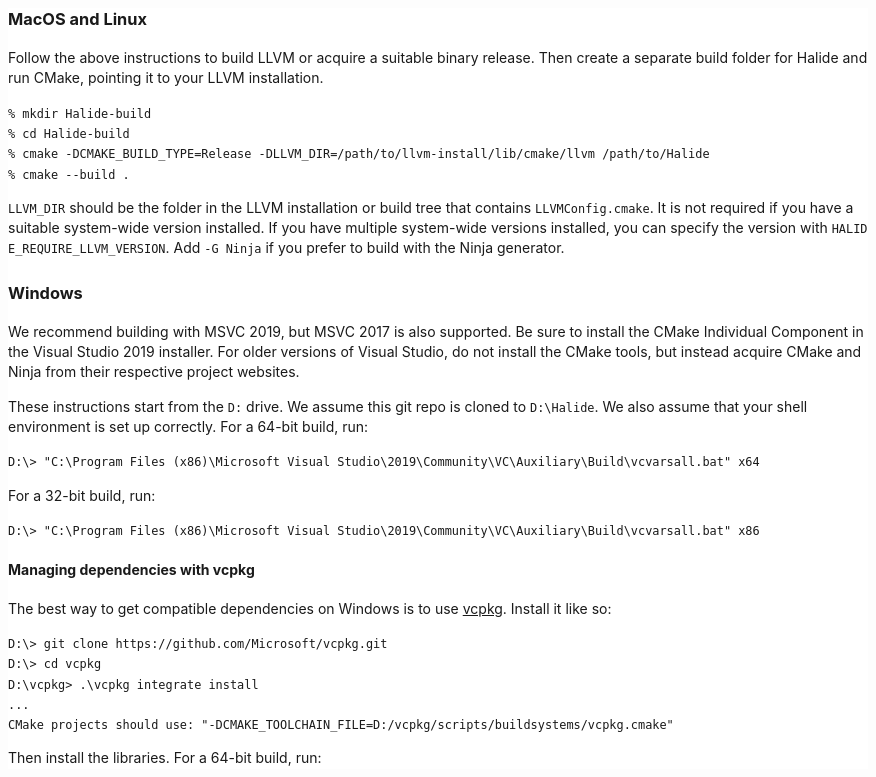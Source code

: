 ### MacOS and Linux

Follow the above instructions to build LLVM or acquire a suitable binary
release. Then create a separate build folder for Halide and run CMake, pointing
it to your LLVM installation.

```
% mkdir Halide-build
% cd Halide-build
% cmake -DCMAKE_BUILD_TYPE=Release -DLLVM_DIR=/path/to/llvm-install/lib/cmake/llvm /path/to/Halide
% cmake --build .
```

`LLVM_DIR` should be the folder in the LLVM installation or build tree that
contains `LLVMConfig.cmake`. It is not required if you have a suitable
system-wide version installed. If you have multiple system-wide versions
installed, you can specify the version with `HALIDE_REQUIRE_LLVM_VERSION`. Add
`-G Ninja` if you prefer to build with the Ninja generator.

### Windows

We recommend building with MSVC 2019, but MSVC 2017 is also supported. Be sure
to install the CMake Individual Component in the Visual Studio 2019 installer.
For older versions of Visual Studio, do not install the CMake tools, but instead
acquire CMake and Ninja from their respective project websites.

These instructions start from the `D:` drive. We assume this git repo is cloned
to `D:\Halide`. We also assume that your shell environment is set up correctly.
For a 64-bit build, run:

```
D:\> "C:\Program Files (x86)\Microsoft Visual Studio\2019\Community\VC\Auxiliary\Build\vcvarsall.bat" x64
```

For a 32-bit build, run:

```
D:\> "C:\Program Files (x86)\Microsoft Visual Studio\2019\Community\VC\Auxiliary\Build\vcvarsall.bat" x86
```

#### Managing dependencies with vcpkg

The best way to get compatible dependencies on Windows is to use
[vcpkg](https://github.com/Microsoft/vcpkg). Install it like so:

```
D:\> git clone https://github.com/Microsoft/vcpkg.git
D:\> cd vcpkg
D:\vcpkg> .\vcpkg integrate install
...
CMake projects should use: "-DCMAKE_TOOLCHAIN_FILE=D:/vcpkg/scripts/buildsystems/vcpkg.cmake"
```

Then install the libraries. For a 64-bit build, run:
